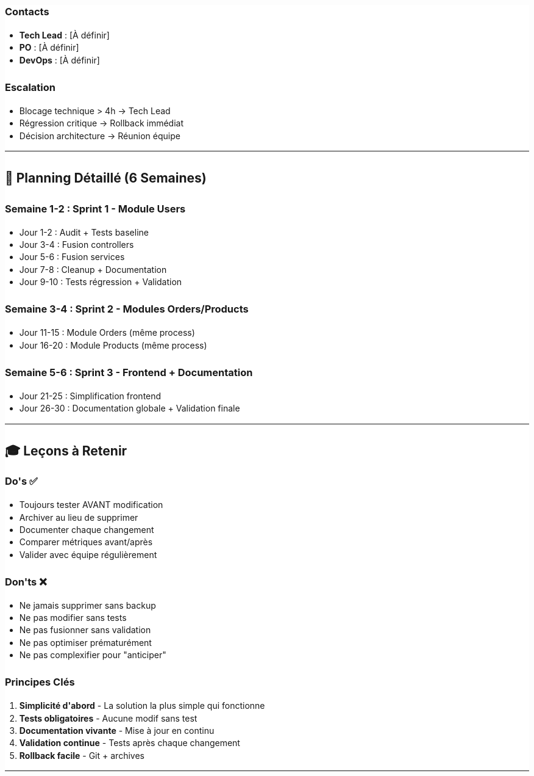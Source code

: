 ### Contacts
- **Tech Lead** : [À définir]
- **PO** : [À définir]
- **DevOps** : [À définir]

### Escalation
- Blocage technique > 4h → Tech Lead
- Régression critique → Rollback immédiat
- Décision architecture → Réunion équipe

---

## 📅 Planning Détaillé (6 Semaines)

### Semaine 1-2 : Sprint 1 - Module Users
- Jour 1-2 : Audit + Tests baseline
- Jour 3-4 : Fusion controllers
- Jour 5-6 : Fusion services
- Jour 7-8 : Cleanup + Documentation
- Jour 9-10 : Tests régression + Validation

### Semaine 3-4 : Sprint 2 - Modules Orders/Products
- Jour 11-15 : Module Orders (même process)
- Jour 16-20 : Module Products (même process)

### Semaine 5-6 : Sprint 3 - Frontend + Documentation
- Jour 21-25 : Simplification frontend
- Jour 26-30 : Documentation globale + Validation finale

---

## 🎓 Leçons à Retenir

### Do's ✅
- Toujours tester AVANT modification
- Archiver au lieu de supprimer
- Documenter chaque changement
- Comparer métriques avant/après
- Valider avec équipe régulièrement

### Don'ts ❌
- Ne jamais supprimer sans backup
- Ne pas modifier sans tests
- Ne pas fusionner sans validation
- Ne pas optimiser prématurément
- Ne pas complexifier pour "anticiper"

### Principes Clés
1. **Simplicité d'abord** - La solution la plus simple qui fonctionne
2. **Tests obligatoires** - Aucune modif sans test
3. **Documentation vivante** - Mise à jour en continu
4. **Validation continue** - Tests après chaque changement
5. **Rollback facile** - Git + archives

---